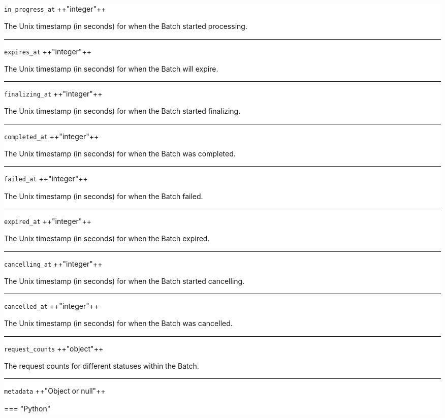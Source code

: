 
`in_progress_at` ++"integer"++

The Unix timestamp (in seconds) for when the Batch started processing.

---

`expires_at` ++"integer"++

The Unix timestamp (in seconds) for when the Batch will expire.

---

`finalizing_at` ++"integer"++

The Unix timestamp (in seconds) for when the Batch started finalizing.

---

`completed_at` ++"integer"++

The Unix timestamp (in seconds) for when the Batch was completed.

---

`failed_at` ++"integer"++

The Unix timestamp (in seconds) for when the Batch failed.

---

`expired_at` ++"integer"++

The Unix timestamp (in seconds) for when the Batch expired.

---

`cancelling_at` ++"integer"++

The Unix timestamp (in seconds) for when the Batch started cancelling.

---

`cancelled_at` ++"integer"++

The Unix timestamp (in seconds) for when the Batch was cancelled.

---

`request_counts` ++"object"++

The request counts for different statuses within the Batch.

---

`metadata` ++"Object or null"++

 

</div>
<div markdown>

=== "Python"
